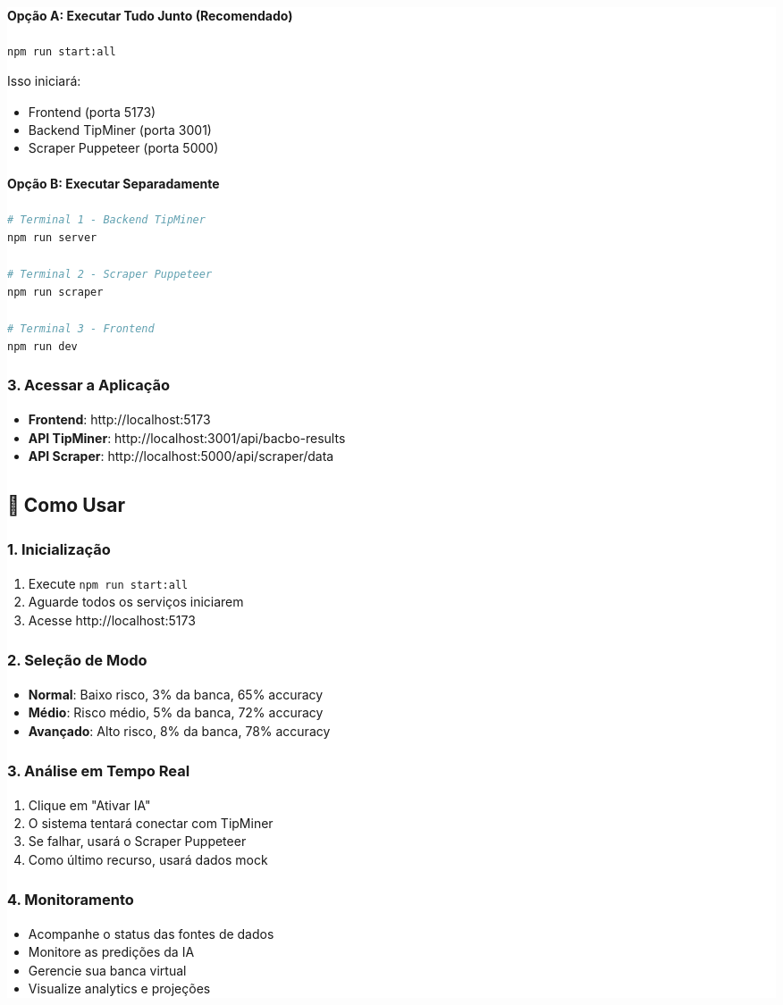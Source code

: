#### Opção A: Executar Tudo Junto (Recomendado)
```bash
npm run start:all
```
Isso iniciará:
- Frontend (porta 5173)
- Backend TipMiner (porta 3001)
- Scraper Puppeteer (porta 5000)

#### Opção B: Executar Separadamente
```bash
# Terminal 1 - Backend TipMiner
npm run server

# Terminal 2 - Scraper Puppeteer
npm run scraper

# Terminal 3 - Frontend
npm run dev
```

### 3. Acessar a Aplicação
- **Frontend**: http://localhost:5173
- **API TipMiner**: http://localhost:3001/api/bacbo-results
- **API Scraper**: http://localhost:5000/api/scraper/data

## 🎯 Como Usar

### 1. Inicialização
1. Execute `npm run start:all`
2. Aguarde todos os serviços iniciarem
3. Acesse http://localhost:5173

### 2. Seleção de Modo
- **Normal**: Baixo risco, 3% da banca, 65% accuracy
- **Médio**: Risco médio, 5% da banca, 72% accuracy
- **Avançado**: Alto risco, 8% da banca, 78% accuracy

### 3. Análise em Tempo Real
1. Clique em "Ativar IA"
2. O sistema tentará conectar com TipMiner
3. Se falhar, usará o Scraper Puppeteer
4. Como último recurso, usará dados mock

### 4. Monitoramento
- Acompanhe o status das fontes de dados
- Monitore as predições da IA
- Gerencie sua banca virtual
- Visualize analytics e projeções

